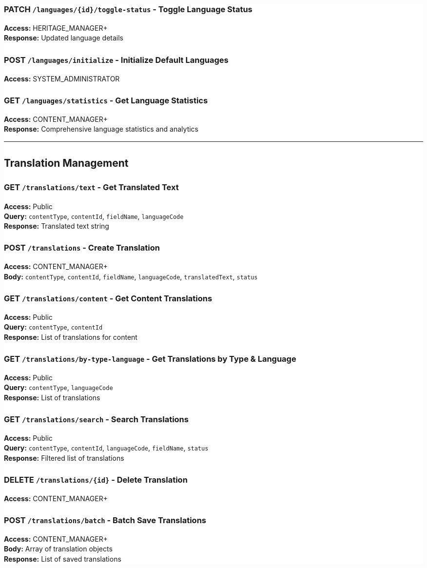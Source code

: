 ### PATCH `/languages/{id}/toggle-status` - Toggle Language Status
**Access:** HERITAGE_MANAGER+  
**Response:** Updated language details

### POST `/languages/initialize` - Initialize Default Languages
**Access:** SYSTEM_ADMINISTRATOR

### GET `/languages/statistics` - Get Language Statistics
**Access:** CONTENT_MANAGER+  
**Response:** Comprehensive language statistics and analytics

---

## Translation Management

### GET `/translations/text` - Get Translated Text
**Access:** Public  
**Query:** `contentType`, `contentId`, `fieldName`, `languageCode`  
**Response:** Translated text string

### POST `/translations` - Create Translation
**Access:** CONTENT_MANAGER+  
**Body:** `contentType`, `contentId`, `fieldName`, `languageCode`, `translatedText`, `status`

### GET `/translations/content` - Get Content Translations
**Access:** Public  
**Query:** `contentType`, `contentId`  
**Response:** List of translations for content

### GET `/translations/by-type-language` - Get Translations by Type & Language
**Access:** Public  
**Query:** `contentType`, `languageCode`  
**Response:** List of translations

### GET `/translations/search` - Search Translations
**Access:** Public  
**Query:** `contentType`, `contentId`, `languageCode`, `fieldName`, `status`  
**Response:** Filtered list of translations

### DELETE `/translations/{id}` - Delete Translation
**Access:** CONTENT_MANAGER+

### POST `/translations/batch` - Batch Save Translations
**Access:** CONTENT_MANAGER+  
**Body:** Array of translation objects  
**Response:** List of saved translations
